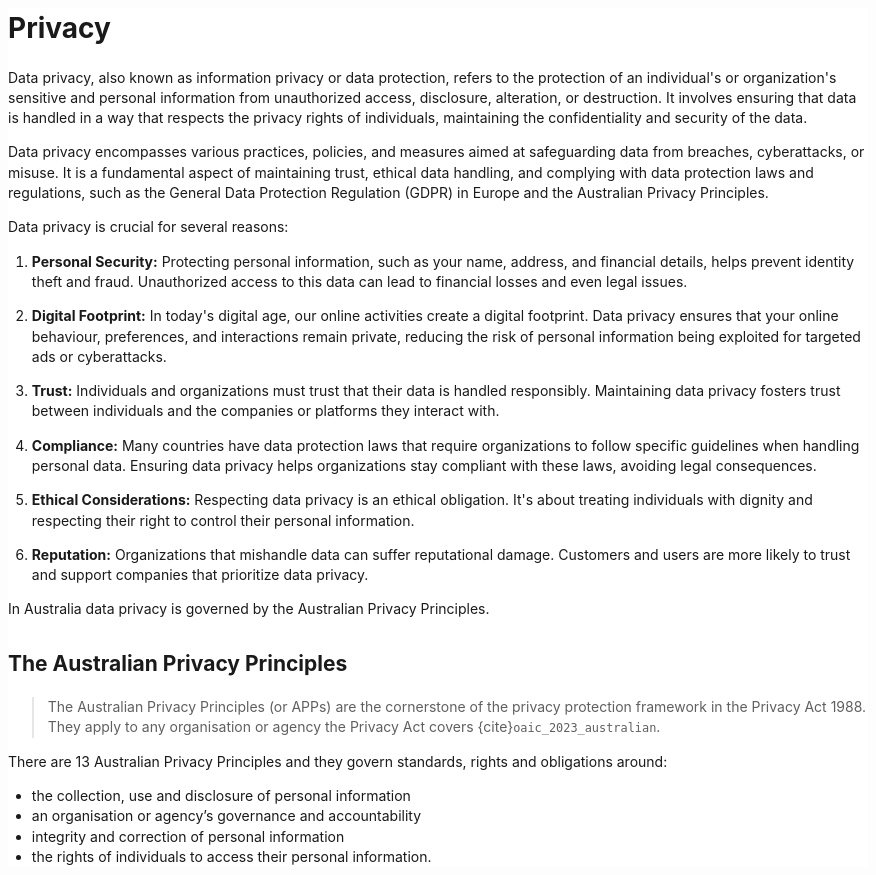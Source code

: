 # Privacy

Data privacy, also known as information privacy or data protection, refers to the protection of an individual's or organization's sensitive and personal information from unauthorized access, disclosure, alteration, or destruction. It involves ensuring that data is handled in a way that respects the privacy rights of individuals, maintaining the confidentiality and security of the data. 

Data privacy encompasses various practices, policies, and measures aimed at safeguarding data from breaches, cyberattacks, or misuse. It is a fundamental aspect of maintaining trust, ethical data handling, and complying with data protection laws and regulations, such as the General Data Protection Regulation (GDPR) in Europe and the Australian Privacy Principles.

Data privacy is crucial for several reasons:

1. **Personal Security:** Protecting personal information, such as your name, address, and financial details, helps prevent identity theft and fraud. Unauthorized access to this data can lead to financial losses and even legal issues.

2. **Digital Footprint:** In today's digital age, our online activities create a digital footprint. Data privacy ensures that your online behaviour, preferences, and interactions remain private, reducing the risk of personal information being exploited for targeted ads or cyberattacks.

3. **Trust:** Individuals and organizations must trust that their data is handled responsibly. Maintaining data privacy fosters trust between individuals and the companies or platforms they interact with.

4. **Compliance:** Many countries have data protection laws that require organizations to follow specific guidelines when handling personal data. Ensuring data privacy helps organizations stay compliant with these laws, avoiding legal consequences.

5. **Ethical Considerations:** Respecting data privacy is an ethical obligation. It's about treating individuals with dignity and respecting their right to control their personal information.

6. **Reputation:** Organizations that mishandle data can suffer reputational damage. Customers and users are more likely to trust and support companies that prioritize data privacy.

In Australia data privacy is governed by the Australian Privacy Principles.

## The Australian Privacy Principles

> The Australian Privacy Principles (or APPs) are the cornerstone of the privacy protection framework in the Privacy Act 1988. They apply to any organisation or agency the Privacy Act covers {cite}`oaic_2023_australian`.

<iframe width="560" height="315" src="https://www.youtube-nocookie.com/embed/eHtVG3Or2tg?si=W_ENMzuJb-QQbSdJ" title="YouTube video player" frameborder="0" allow="accelerometer; autoplay; clipboard-write; encrypted-media; gyroscope; picture-in-picture; web-share" allowfullscreen></iframe>

There are 13 Australian Privacy Principles and they govern standards, rights and obligations around:

- the collection, use and disclosure of personal information
- an organisation or agency’s governance and accountability
- integrity and correction of personal information
- the rights of individuals to access their personal information.
